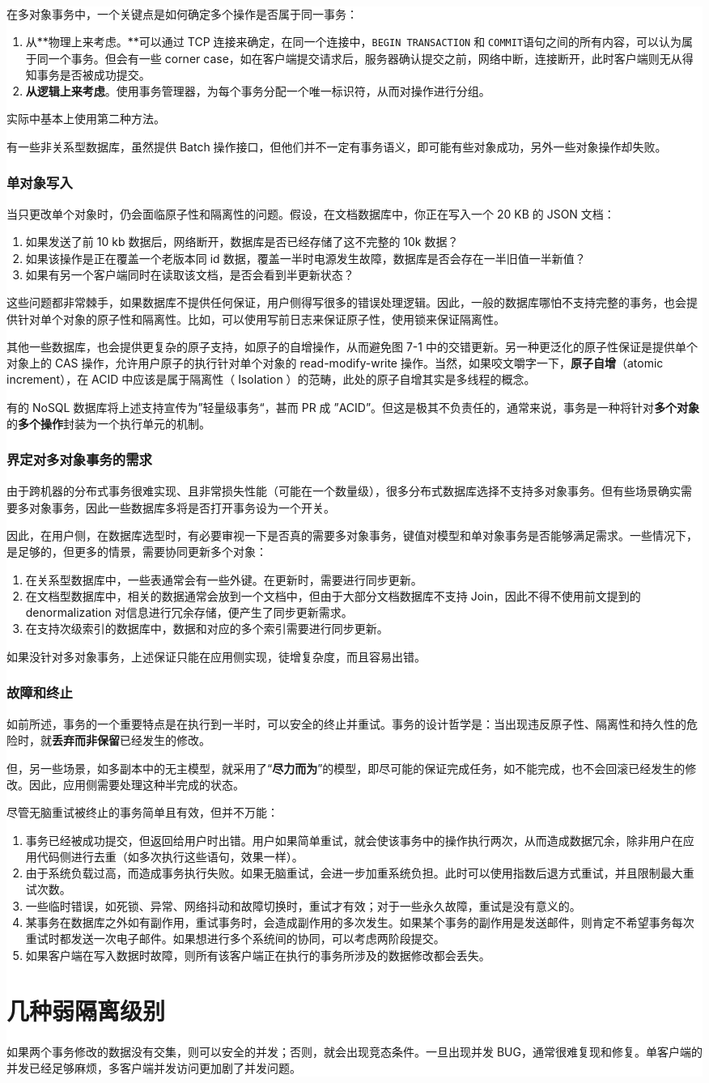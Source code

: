 在多对象事务中，一个关键点是如何确定多个操作是否属于同一事务：

1. 从**物理上来考虑。**可以通过 TCP 连接来确定，在同一个连接中，`BEGIN TRANSACTION` 和 `COMMIT`语句之间的所有内容，可以认为属于同一个事务。但会有一些 corner case，如在客户端提交请求后，服务器确认提交之前，网络中断，连接断开，此时客户端则无从得知事务是否被成功提交。
2. **从逻辑上来考虑**。使用事务管理器，为每个事务分配一个唯一标识符，从而对操作进行分组。

实际中基本上使用第二种方法。

有一些非关系型数据库，虽然提供 Batch 操作接口，但他们并不一定有事务语义，即可能有些对象成功，另外一些对象操作却失败。

### 单对象写入

当只更改单个对象时，仍会面临原子性和隔离性的问题。假设，在文档数据库中，你正在写入一个 20 KB 的 JSON 文档：

1. 如果发送了前 10 kb 数据后，网络断开，数据库是否已经存储了这不完整的 10k 数据？
2. 如果该操作是正在覆盖一个老版本同 id 数据，覆盖一半时电源发生故障，数据库是否会存在一半旧值一半新值？
3. 如果有另一个客户端同时在读取该文档，是否会看到半更新状态？

这些问题都非常棘手，如果数据库不提供任何保证，用户侧得写很多的错误处理逻辑。因此，一般的数据库哪怕不支持完整的事务，也会提供针对单个对象的原子性和隔离性。比如，可以使用写前日志来保证原子性，使用锁来保证隔离性。

其他一些数据库，也会提供更复杂的原子支持，如原子的自增操作，从而避免图 7-1 中的交错更新。另一种更泛化的原子性保证是提供单个对象上的 CAS 操作，允许用户原子的执行针对单个对象的 read-modify-write 操作。当然，如果咬文嚼字一下，**原子自增**（atomic increment），在 ACID 中应该是属于隔离性（ Isolation ）的范畴，此处的原子自增其实是多线程的概念。

有的 NoSQL 数据库将上述支持宣传为”轻量级事务“，甚而 PR 成 ”ACID”。但这是极其不负责任的，通常来说，事务是一种将针对**多个对象**的**多个操作**封装为一个执行单元的机制。

### 界定对多对象事务的需求

由于跨机器的分布式事务很难实现、且非常损失性能（可能在一个数量级），很多分布式数据库选择不支持多对象事务。但有些场景确实需要多对象事务，因此一些数据库多将是否打开事务设为一个开关。

因此，在用户侧，在数据库选型时，有必要审视一下是否真的需要多对象事务，键值对模型和单对象事务是否能够满足需求。一些情况下， 是足够的，但更多的情景，需要协同更新多个对象：

1. 在关系型数据库中，一些表通常会有一些外键。在更新时，需要进行同步更新。
2. 在文档型数据库中，相关的数据通常会放到一个文档中，但由于大部分文档数据库不支持 Join，因此不得不使用前文提到的 denormalization 对信息进行冗余存储，便产生了同步更新需求。
3. 在支持次级索引的数据库中，数据和对应的多个索引需要进行同步更新。

如果没针对多对象事务，上述保证只能在应用侧实现，徒增复杂度，而且容易出错。

### 故障和终止

如前所述，事务的一个重要特点是在执行到一半时，可以安全的终止并重试。事务的设计哲学是：当出现违反原子性、隔离性和持久性的危险时，就**丢弃而非保留**已经发生的修改。

但，另一些场景，如多副本中的无主模型，就采用了“**尽力而为**”的模型，即尽可能的保证完成任务，如不能完成，也不会回滚已经发生的修改。因此，应用侧需要处理这种半完成的状态。

尽管无脑重试被终止的事务简单且有效，但并不万能：

1. 事务已经被成功提交，但返回给用户时出错。用户如果简单重试，就会使该事务中的操作执行两次，从而造成数据冗余，除非用户在应用代码侧进行去重（如多次执行这些语句，效果一样）。
2. 由于系统负载过高，而造成事务执行失败。如果无脑重试，会进一步加重系统负担。此时可以使用指数后退方式重试，并且限制最大重试次数。
3. 一些临时错误，如死锁、异常、网络抖动和故障切换时，重试才有效；对于一些永久故障，重试是没有意义的。
4. 某事务在数据库之外如有副作用，重试事务时，会造成副作用的多次发生。如果某个事务的副作用是发送邮件，则肯定不希望事务每次重试时都发送一次电子邮件。如果想进行多个系统间的协同，可以考虑两阶段提交。
5. 如果客户端在写入数据时故障，则所有该客户端正在执行的事务所涉及的数据修改都会丢失。

# 几种弱隔离级别

如果两个事务修改的数据没有交集，则可以安全的并发；否则，就会出现竞态条件。一旦出现并发 BUG，通常很难复现和修复。单客户端的并发已经足够麻烦，多客户端并发访问更加剧了并发问题。
